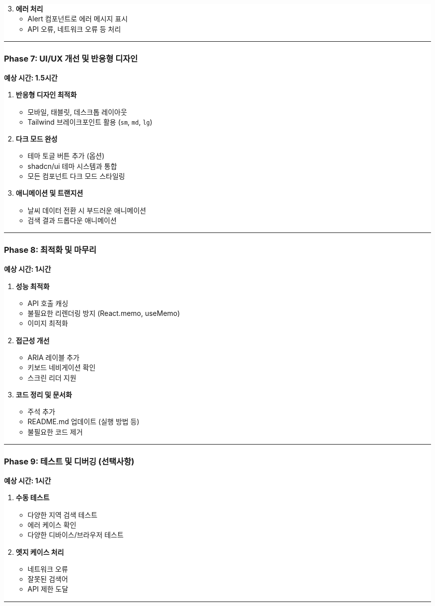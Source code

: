 3. **에러 처리**
   - Alert 컴포넌트로 에러 메시지 표시
   - API 오류, 네트워크 오류 등 처리

---

### **Phase 7: UI/UX 개선 및 반응형 디자인**
**예상 시간: 1.5시간**

1. **반응형 디자인 최적화**
   - 모바일, 태블릿, 데스크톱 레이아웃
   - Tailwind 브레이크포인트 활용 (`sm`, `md`, `lg`)

2. **다크 모드 완성**
   - 테마 토글 버튼 추가 (옵션)
   - shadcn/ui 테마 시스템과 통합
   - 모든 컴포넌트 다크 모드 스타일링

3. **애니메이션 및 트랜지션**
   - 날씨 데이터 전환 시 부드러운 애니메이션
   - 검색 결과 드롭다운 애니메이션

---

### **Phase 8: 최적화 및 마무리**
**예상 시간: 1시간**

1. **성능 최적화**
   - API 호출 캐싱
   - 불필요한 리렌더링 방지 (React.memo, useMemo)
   - 이미지 최적화

2. **접근성 개선**
   - ARIA 레이블 추가
   - 키보드 네비게이션 확인
   - 스크린 리더 지원

3. **코드 정리 및 문서화**
   - 주석 추가
   - README.md 업데이트 (실행 방법 등)
   - 불필요한 코드 제거

---

### **Phase 9: 테스트 및 디버깅 (선택사항)**
**예상 시간: 1시간**

1. **수동 테스트**
   - 다양한 지역 검색 테스트
   - 에러 케이스 확인
   - 다양한 디바이스/브라우저 테스트

2. **엣지 케이스 처리**
   - 네트워크 오류
   - 잘못된 검색어
   - API 제한 도달

---